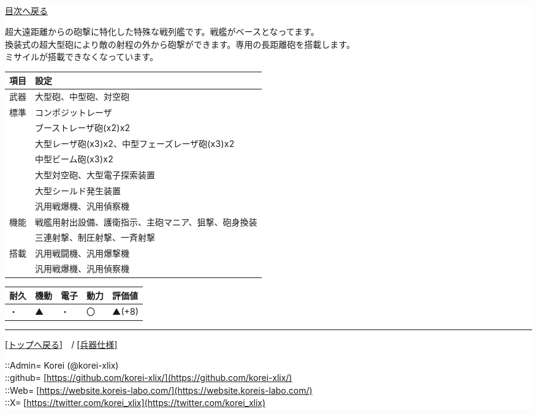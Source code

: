 [目次へ戻る](#目次--table-of-contents)  
  
超大遠距離からの砲撃に特化した特殊な戦列艦です。戦艦がベースとなってます。  
換装式の超大型砲により敵の射程の外から砲撃ができます。専用の長距離砲を搭載します。  
ミサイルが搭載できなくなっています。  

|項目  |設定  |
|:--|:--|
|武器  |大型砲、中型砲、対空砲  |
|標準  |コンポジットレーザ  |
|      |ブーストレーザ砲(x2)x2  |
|      |大型レーザ砲(x3)x2、中型フェーズレーザ砲(x3)x2  |
|      |中型ビーム砲(x3)x2  |
|      |大型対空砲、大型電子探索装置  |
|      |大型シールド発生装置  |
|      |汎用戦爆機、汎用偵察機  |
|機能  |戦艦用射出設備、護衛指示、主砲マニア、狙撃、砲身換装  |
|      |三連射撃、制圧射撃、一斉射撃  |
|搭載  |汎用戦闘機、汎用爆撃機  |
|      |汎用戦爆機、汎用偵察機  |

|耐久  |機動  |電子  |動力  |評価値    |
|:--|:--|:--|:--|:--|
| ・   | ▲   | ・   | 〇   | ▲(+8)   |





***
[[トップへ戻る]](/readme.md)　/
[[兵器仕様]](/unit/readme.md)  
  
::Admin= Korei (@korei-xlix)  
::github= [https://github.com/korei-xlix/](https://github.com/korei-xlix/)  
::Web= [https://website.koreis-labo.com/](https://website.koreis-labo.com/)  
::X= [https://twitter.com/korei_xlix](https://twitter.com/korei_xlix)  
